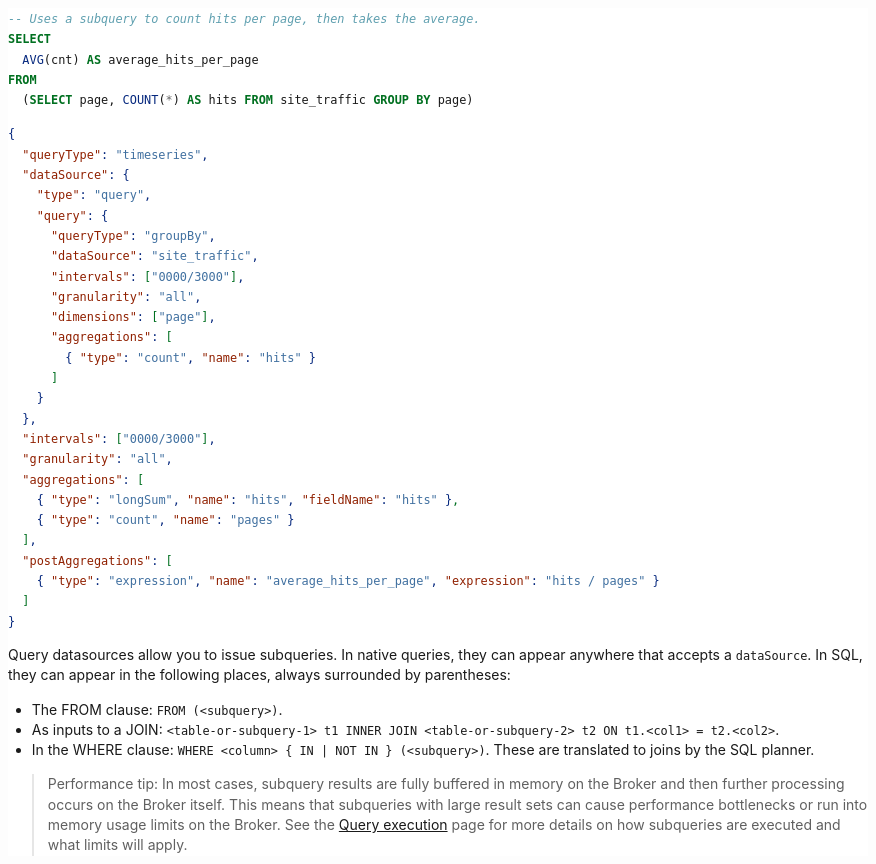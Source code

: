 

```sql
-- Uses a subquery to count hits per page, then takes the average.
SELECT
  AVG(cnt) AS average_hits_per_page
FROM
  (SELECT page, COUNT(*) AS hits FROM site_traffic GROUP BY page)
```

```json
{
  "queryType": "timeseries",
  "dataSource": {
    "type": "query",
    "query": {
      "queryType": "groupBy",
      "dataSource": "site_traffic",
      "intervals": ["0000/3000"],
      "granularity": "all",
      "dimensions": ["page"],
      "aggregations": [
        { "type": "count", "name": "hits" }
      ]
    }
  },
  "intervals": ["0000/3000"],
  "granularity": "all",
  "aggregations": [
    { "type": "longSum", "name": "hits", "fieldName": "hits" },
    { "type": "count", "name": "pages" }
  ],
  "postAggregations": [
    { "type": "expression", "name": "average_hits_per_page", "expression": "hits / pages" }
  ]
}
```


Query datasources allow you to issue subqueries. In native queries, they can appear anywhere that accepts a
`dataSource`. In SQL, they can appear in the following places, always surrounded by parentheses:

- The FROM clause: `FROM (<subquery>)`.
- As inputs to a JOIN: `<table-or-subquery-1> t1 INNER JOIN <table-or-subquery-2> t2 ON t1.<col1> = t2.<col2>`.
- In the WHERE clause: `WHERE <column> { IN | NOT IN } (<subquery>)`. These are translated to joins by the SQL planner.

> Performance tip: In most cases, subquery results are fully buffered in memory on the Broker and then further
> processing occurs on the Broker itself. This means that subqueries with large result sets can cause performance
> bottlenecks or run into memory usage limits on the Broker. See the [Query execution](query-execution.md#query)
> page for more details on how subqueries are executed and what limits will apply.
